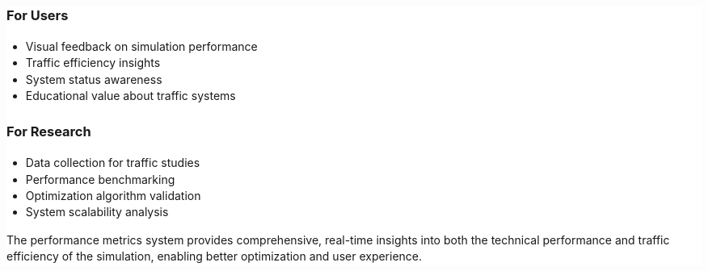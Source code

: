 ### **For Users**
- Visual feedback on simulation performance
- Traffic efficiency insights
- System status awareness
- Educational value about traffic systems

### **For Research**
- Data collection for traffic studies
- Performance benchmarking
- Optimization algorithm validation
- System scalability analysis

The performance metrics system provides comprehensive, real-time insights into both the technical performance and traffic efficiency of the simulation, enabling better optimization and user experience.